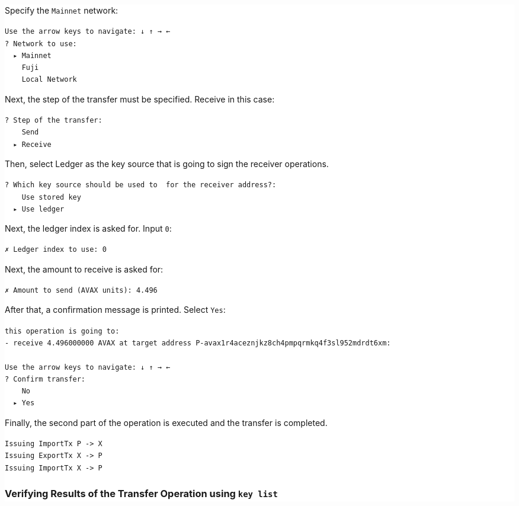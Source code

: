 Specify the `Mainnet` network:

```text
Use the arrow keys to navigate: ↓ ↑ → ←
? Network to use:
  ▸ Mainnet
    Fuji
    Local Network
```

Next, the step of the transfer must be specified. Receive in this case:

```text
? Step of the transfer:
    Send
  ▸ Receive
```

Then, select Ledger as the key source that is going to sign the receiver operations.

```text
? Which key source should be used to  for the receiver address?:
    Use stored key
  ▸ Use ledger
```

Next, the ledger index is asked for. Input `0`:

```text
✗ Ledger index to use: 0
```

Next, the amount to receive is asked for:

```text
✗ Amount to send (AVAX units): 4.496
```

After that, a confirmation message is printed. Select `Yes`:

```text
this operation is going to:
- receive 4.496000000 AVAX at target address P-avax1r4aceznjkz8ch4pmpqrmkq4f3sl952mdrdt6xm:

Use the arrow keys to navigate: ↓ ↑ → ←
? Confirm transfer:
    No
  ▸ Yes
```

Finally, the second part of the operation is executed and the transfer is completed.

```text
Issuing ImportTx P -> X
Issuing ExportTx X -> P
Issuing ImportTx X -> P
```

### Verifying Results of the Transfer Operation using `key list`
